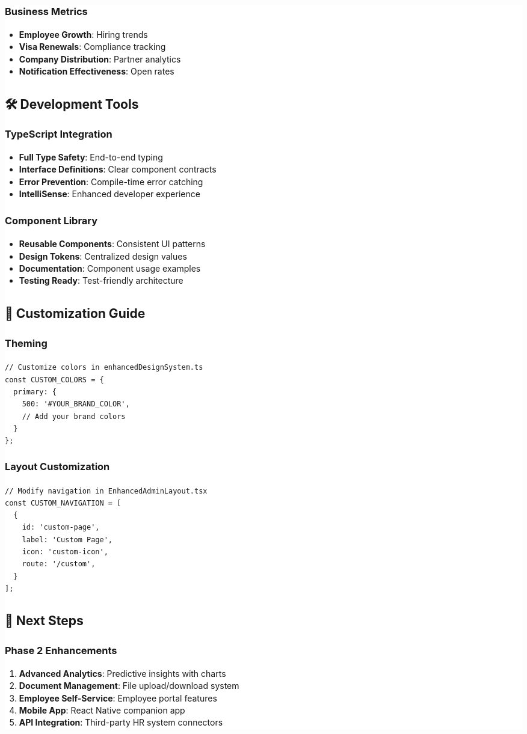 ### Business Metrics
- **Employee Growth**: Hiring trends
- **Visa Renewals**: Compliance tracking
- **Company Distribution**: Partner analytics
- **Notification Effectiveness**: Open rates

## 🛠️ Development Tools

### TypeScript Integration
- **Full Type Safety**: End-to-end typing
- **Interface Definitions**: Clear component contracts
- **Error Prevention**: Compile-time error catching
- **IntelliSense**: Enhanced developer experience

### Component Library
- **Reusable Components**: Consistent UI patterns
- **Design Tokens**: Centralized design values
- **Documentation**: Component usage examples
- **Testing Ready**: Test-friendly architecture

## 🎨 Customization Guide

### Theming
```tsx
// Customize colors in enhancedDesignSystem.ts
const CUSTOM_COLORS = {
  primary: {
    500: '#YOUR_BRAND_COLOR',
    // Add your brand colors
  }
};
```

### Layout Customization
```tsx
// Modify navigation in EnhancedAdminLayout.tsx
const CUSTOM_NAVIGATION = [
  {
    id: 'custom-page',
    label: 'Custom Page',
    icon: 'custom-icon',
    route: '/custom',
  }
];
```

## 📝 Next Steps

### Phase 2 Enhancements
1. **Advanced Analytics**: Predictive insights with charts
2. **Document Management**: File upload/download system
3. **Employee Self-Service**: Employee portal features
4. **Mobile App**: React Native companion app
5. **API Integration**: Third-party HR system connectors
